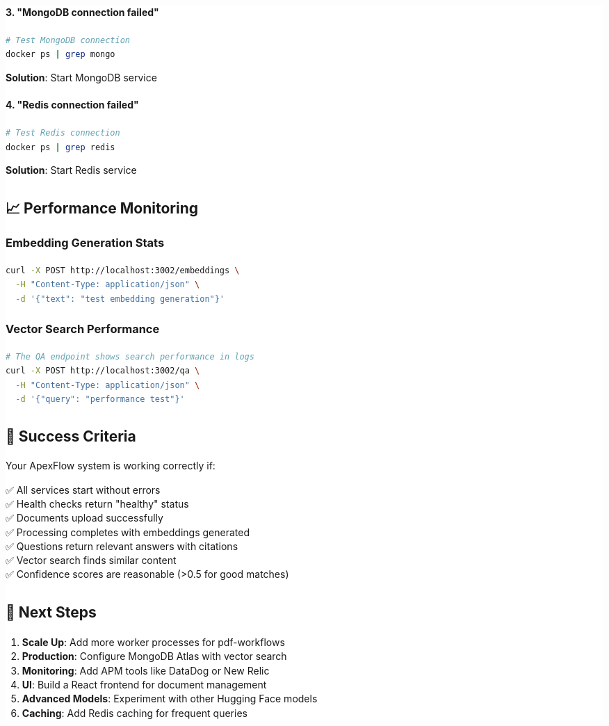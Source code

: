 #### 3. "MongoDB connection failed"
```bash
# Test MongoDB connection
docker ps | grep mongo
```
**Solution**: Start MongoDB service

#### 4. "Redis connection failed"
```bash
# Test Redis connection  
docker ps | grep redis
```
**Solution**: Start Redis service

## 📈 Performance Monitoring

### Embedding Generation Stats
```bash
curl -X POST http://localhost:3002/embeddings \
  -H "Content-Type: application/json" \
  -d '{"text": "test embedding generation"}'
```

### Vector Search Performance
```bash
# The QA endpoint shows search performance in logs
curl -X POST http://localhost:3002/qa \
  -H "Content-Type: application/json" \
  -d '{"query": "performance test"}'
```

## 🎯 Success Criteria

Your ApexFlow system is working correctly if:

✅ All services start without errors  
✅ Health checks return "healthy" status  
✅ Documents upload successfully  
✅ Processing completes with embeddings generated  
✅ Questions return relevant answers with citations  
✅ Vector search finds similar content  
✅ Confidence scores are reasonable (>0.5 for good matches)  

## 🚀 Next Steps

1. **Scale Up**: Add more worker processes for pdf-workflows
2. **Production**: Configure MongoDB Atlas with vector search
3. **Monitoring**: Add APM tools like DataDog or New Relic
4. **UI**: Build a React frontend for document management
5. **Advanced Models**: Experiment with other Hugging Face models
6. **Caching**: Add Redis caching for frequent queries
